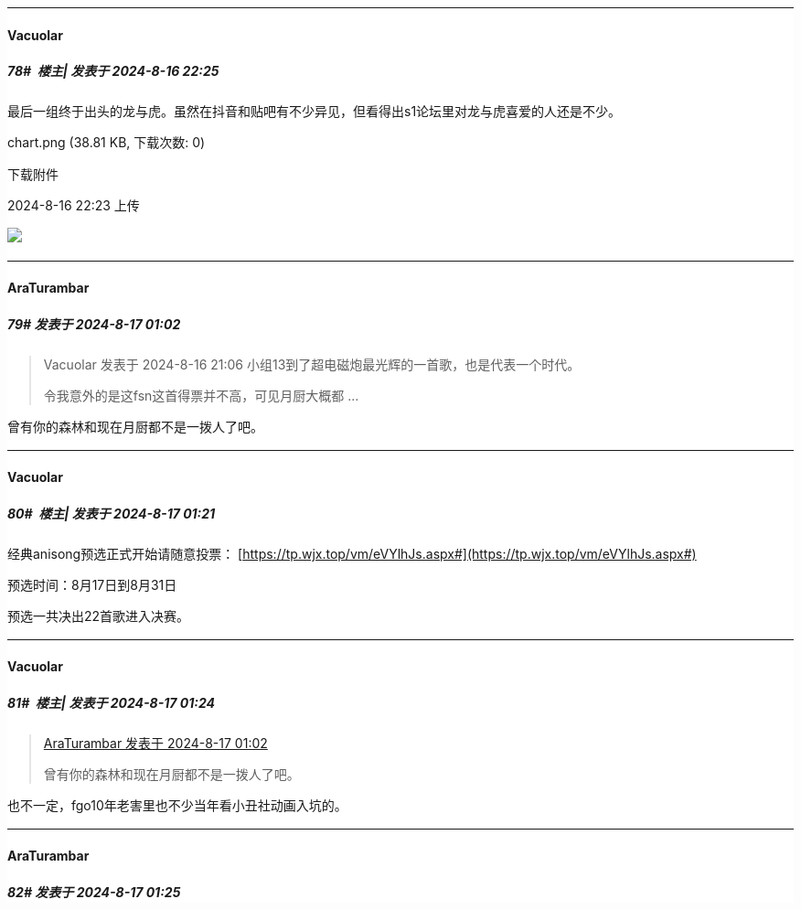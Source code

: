
*****

####  Vacuolar  
##### 78#         楼主| 发表于 2024-8-16 22:25

最后一组终于出头的龙与虎。虽然在抖音和贴吧有不少异见，但看得出s1论坛里对龙与虎喜爱的人还是不少。

chart.png
(38.81 KB, 下载次数: 0)

下载附件

2024-8-16 22:23 上传

<img src="https://img.saraba1st.com/forum/202408/16/222344u142uzu2ejabidi4.png" referrerpolicy="no-referrer">


*****

####  AraTurambar  
##### 79#       发表于 2024-8-17 01:02

<blockquote>Vacuolar 发表于 2024-8-16 21:06
小组13到了超电磁炮最光辉的一首歌，也是代表一个时代。

令我意外的是这fsn这首得票并不高，可见月厨大概都 ...</blockquote>
曾有你的森林和现在月厨都不是一拨人了吧。


*****

####  Vacuolar  
##### 80#         楼主| 发表于 2024-8-17 01:21

经典anisong预选正式开始请随意投票：
[https://tp.wjx.top/vm/eVYlhJs.aspx#](https://tp.wjx.top/vm/eVYlhJs.aspx#)

预选时间：8月17日到8月31日

预选一共决出22首歌进入决赛。


*****

####  Vacuolar  
##### 81#         楼主| 发表于 2024-8-17 01:24

<blockquote><a href="httphttps://bbs.saraba1st.com/2b/forum.php?mod=redirect&amp;goto=findpost&amp;pid=65917879&amp;ptid=2193449" target="_blank">AraTurambar 发表于 2024-8-17 01:02</a>

曾有你的森林和现在月厨都不是一拨人了吧。</blockquote>
也不一定，fgo10年老害里也不少当年看小丑社动画入坑的。

*****

####  AraTurambar  
##### 82#       发表于 2024-8-17 01:25
